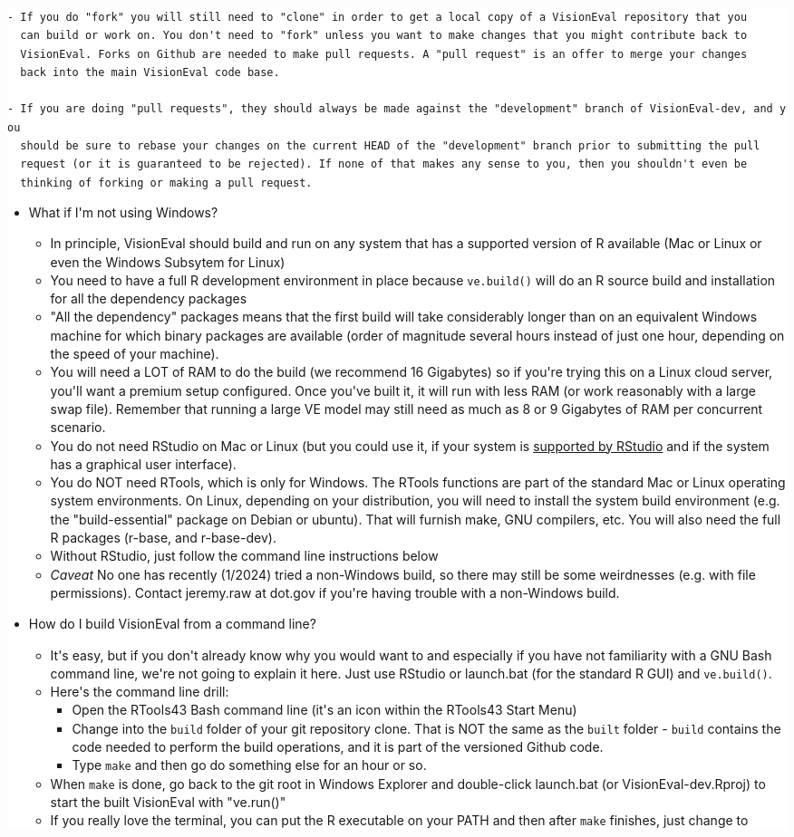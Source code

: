     - If you do "fork" you will still need to "clone" in order to get a local copy of a VisionEval repository that you
      can build or work on. You don't need to "fork" unless you want to make changes that you might contribute back to
      VisionEval. Forks on Github are needed to make pull requests. A "pull request" is an offer to merge your changes
      back into the main VisionEval code base.

    - If you are doing "pull requests", they should always be made against the "development" branch of VisionEval-dev, and you
      should be sure to rebase your changes on the current HEAD of the "development" branch prior to submitting the pull
      request (or it is guaranteed to be rejected). If none of that makes any sense to you, then you shouldn't even be
      thinking of forking or making a pull request.

- What if I'm not using Windows?

    - In principle, VisionEval should build and run on any system that has a supported version of R available (Mac or Linux or even the Windows Subsytem for Linux)
    - You need to have a full R development environment in place because `ve.build()` will do an R source build and installation for all the dependency packages
    - "All the dependency" packages means that the first build will take considerably longer than on an equivalent Windows
      machine for which binary packages are available (order of magnitude several hours instead of just one hour,
      depending on the speed of your machine).
    - You will need a LOT of RAM to do the build (we recommend 16 Gigabytes) so if you're trying this on a Linux
      cloud server, you'll want a premium setup configured. Once you've built it, it will run with less RAM (or work
      reasonably with a large swap file). Remember that running a large VE model may still need as much as 8 or 9 Gigabytes of
      RAM per concurrent scenario.
    - You do not need RStudio on Mac or Linux (but you could use it, if your system is [supported by RStudio](https://posit.co/download/rstudio-desktop/)
      and if the system  has a graphical user interface).
    - You do NOT need RTools, which is only for Windows. The RTools functions are part of the standard Mac or Linux operating system
      environments. On Linux, depending on your distribution, you will need to install the system build environment (e.g. the "build-essential" package on Debian
      or ubuntu). That will furnish make, GNU compilers, etc. You will also need the full R packages (r-base, and r-base-dev).
    - Without RStudio, just follow the command line instructions below
    - *Caveat* No one has recently (1/2024) tried a non-Windows build, so there may still be some weirdnesses (e.g. with
      file permissions). Contact jeremy.raw at dot.gov if you're having trouble with a non-Windows build.

- How do I build VisionEval from a command line?

    - It's easy, but if you don't already know why you would want to and especially if you have not familiarity with a GNU
      Bash command line, we're not going to explain it here. Just use RStudio or launch.bat (for the standard R GUI) and `ve.build()`.
    - Here's the command line drill:
      - Open the RTools43 Bash command line (it's an icon within the RTools43 Start Menu)
      - Change into the `build` folder of your git repository clone. That is NOT the same as the `built` folder - `build`
        contains the code needed to perform the build operations, and it is part of the versioned Github code.
      - Type `make` and then go do something else for an hour or so.
    - When `make` is done, go back to the git root in Windows Explorer and double-click launch.bat (or
      VisionEval-dev.Rproj) to start the built VisionEval with "ve.run()" 
    - If you really love the terminal, you can put the R executable on your PATH and then after `make` finishes, just change to